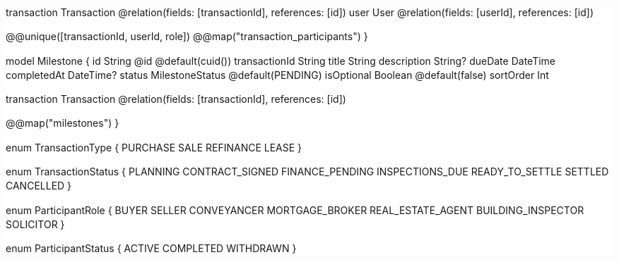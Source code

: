 transaction Transaction @relation(fields: [transactionId], references: [id])
user User @relation(fields: [userId], references: [id])

@@unique([transactionId, userId, role])
@@map("transaction_participants")
}

model Milestone {
id String @id @default(cuid())
transactionId String
title String
description String?
dueDate DateTime
completedAt DateTime?
status MilestoneStatus @default(PENDING)
isOptional Boolean @default(false)
sortOrder Int

transaction Transaction @relation(fields: [transactionId], references: [id])

@@map("milestones")
}

enum TransactionType {
PURCHASE
SALE
REFINANCE
LEASE
}

enum TransactionStatus {
PLANNING
CONTRACT_SIGNED
FINANCE_PENDING
INSPECTIONS_DUE
READY_TO_SETTLE
SETTLED
CANCELLED
}

enum ParticipantRole {
BUYER
SELLER
CONVEYANCER
MORTGAGE_BROKER
REAL_ESTATE_AGENT
BUILDING_INSPECTOR
SOLICITOR
}

enum ParticipantStatus {
ACTIVE
COMPLETED
WITHDRAWN
}
